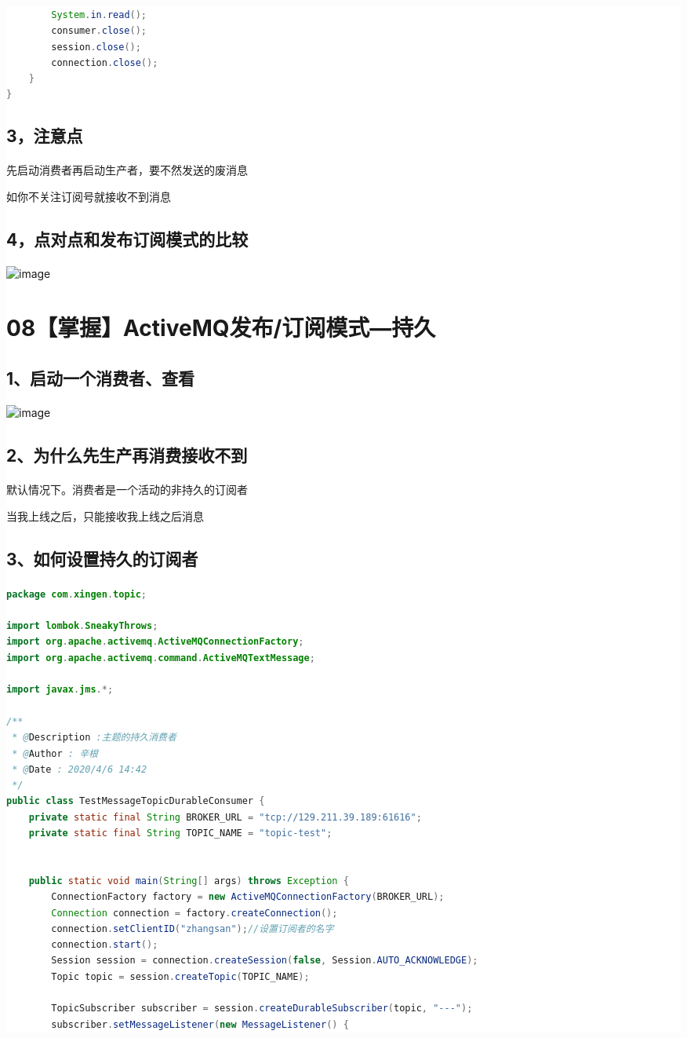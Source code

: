 ```java
        System.in.read();
        consumer.close();
        session.close();
        connection.close();
    }
}
```

## 3，注意点

先启动消费者再启动生产者，要不然发送的废消息

如你不关注订阅号就接收不到消息

## 4，点对点和发布订阅模式的比较

![image](https://picgo.xingenhi.cn//typora0.009378233555137358.png)

# 08【掌握】ActiveMQ发布/订阅模式—持久

## 1、启动一个消费者、查看

![image](https://picgo.xingenhi.cn//typora0.5340867037131342.png)

## 2、为什么先生产再消费接收不到

默认情况下。消费者是一个活动的非持久的订阅者

当我上线之后，只能接收我上线之后消息

## 3、如何设置持久的订阅者

```java
package com.xingen.topic;

import lombok.SneakyThrows;
import org.apache.activemq.ActiveMQConnectionFactory;
import org.apache.activemq.command.ActiveMQTextMessage;

import javax.jms.*;

/**
 * @Description :主题的持久消费者
 * @Author : 辛根
 * @Date : 2020/4/6 14:42
 */
public class TestMessageTopicDurableConsumer {
    private static final String BROKER_URL = "tcp://129.211.39.189:61616";
    private static final String TOPIC_NAME = "topic-test";


    public static void main(String[] args) throws Exception {
        ConnectionFactory factory = new ActiveMQConnectionFactory(BROKER_URL);
        Connection connection = factory.createConnection();
        connection.setClientID("zhangsan");//设置订阅者的名字
        connection.start();
        Session session = connection.createSession(false, Session.AUTO_ACKNOWLEDGE);
        Topic topic = session.createTopic(TOPIC_NAME);

        TopicSubscriber subscriber = session.createDurableSubscriber(topic, "---");
        subscriber.setMessageListener(new MessageListener() {
```